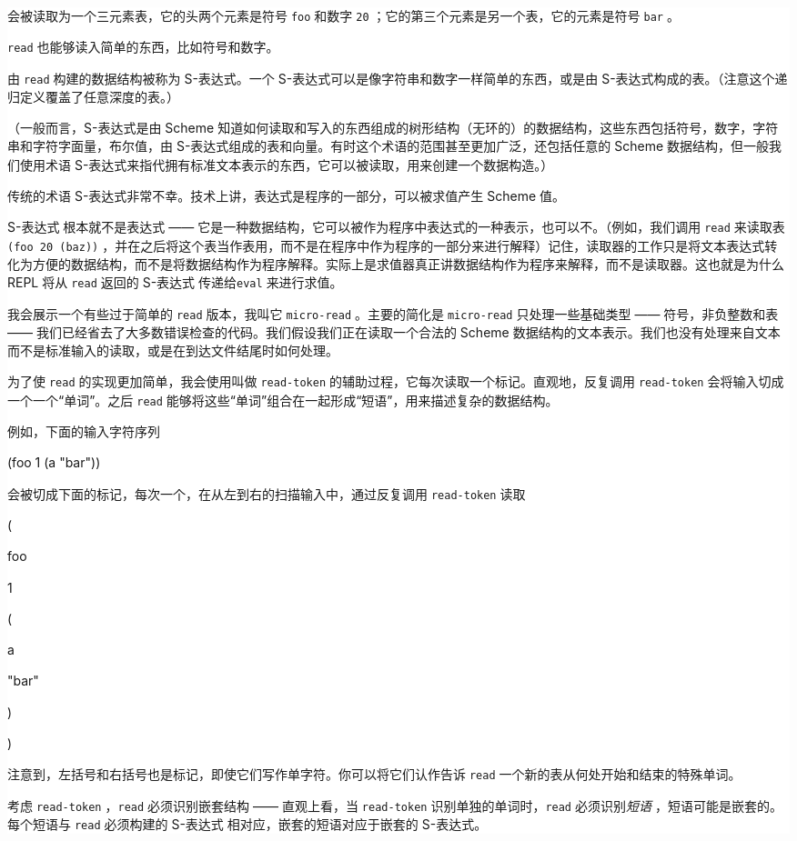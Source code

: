 会被读取为一个三元素表，它的头两个元素是符号 `foo` 和数字 `20` ；它的第三个元素是另一个表，它的元素是符号 `bar` 。

`read` 也能够读入简单的东西，比如符号和数字。

由 `read` 构建的数据结构被称为 S-表达式。一个 S-表达式可以是像字符串和数字一样简单的东西，或是由 S-表达式构成的表。（注意这个递归定义覆盖了任意深度的表。）

（一般而言，S-表达式是由 Scheme 知道如何读取和写入的东西组成的树形结构（无环的）的数据结构，这些东西包括符号，数字，字符串和字符字面量，布尔值，由 S-表达式组成的表和向量。有时这个术语的范围甚至更加广泛，还包括任意的 Scheme 数据结构，但一般我们使用术语 S-表达式来指代拥有标准文本表示的东西，它可以被读取，用来创建一个数据构造。）

传统的术语 S-表达式非常不幸。技术上讲，表达式是程序的一部分，可以被求值产生 Scheme 值。

S-表达式 根本就不是表达式 —— 它是一种数据结构，它可以被作为程序中表达式的一种表示，也可以不。（例如，我们调用 `read` 来读取表 `(foo 20 (baz))` ，并在之后将这个表当作表用，而不是在程序中作为程序的一部分来进行解释）记住，读取器的工作只是将文本表达式转化为方便的数据结构，而不是将数据结构作为程序解释。实际上是求值器真正讲数据结构作为程序来解释，而不是读取器。这也就是为什么 REPL 将从 `read` 返回的 S-表达式 传递给`eval` 来进行求值。

我会展示一个有些过于简单的 `read` 版本，我叫它 `micro-read` 。主要的简化是 `micro-read` 只处理一些基础类型 —— 符号，非负整数和表 —— 我们已经省去了大多数错误检查的代码。我们假设我们正在读取一个合法的 Scheme 数据结构的文本表示。我们也没有处理来自文本而不是标准输入的读取，或是在到达文件结尾时如何处理。

为了使 `read` 的实现更加简单，我会使用叫做 `read-token` 的辅助过程，它每次读取一个标记。直观地，反复调用 `read-token` 会将输入切成一个一个“单词”。之后 `read` 能够将这些“单词”组合在一起形成“短语”，用来描述复杂的数据结构。

例如，下面的输入字符序列

(foo 1 (a "bar"))

会被切成下面的标记，每次一个，在从左到右的扫描输入中，通过反复调用 `read-token` 读取

( 

foo

1

(

a

"bar"

)

)

注意到，左括号和右括号也是标记，即使它们写作单字符。你可以将它们认作告诉 `read` 一个新的表从何处开始和结束的特殊单词。

考虑 `read-token` ，`read` 必须识别嵌套结构 —— 直观上看，当 `read-token` 识别单独的单词时，`read` 必须识别*短语* ，短语可能是嵌套的。每个短语与 `read` 必须构建的 S-表达式 相对应，嵌套的短语对应于嵌套的 S-表达式。


